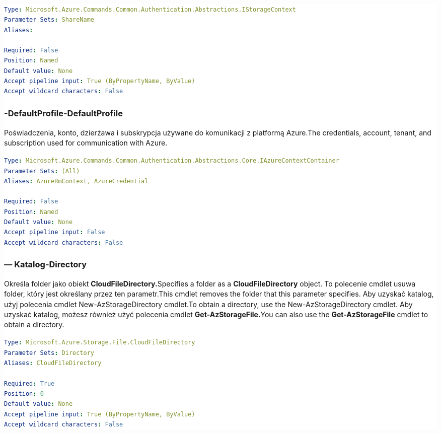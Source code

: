 ```yaml
Type: Microsoft.Azure.Commands.Common.Authentication.Abstractions.IStorageContext
Parameter Sets: ShareName
Aliases:

Required: False
Position: Named
Default value: None
Accept pipeline input: True (ByPropertyName, ByValue)
Accept wildcard characters: False
```

### <span data-ttu-id="4ce86-127">-DefaultProfile</span><span class="sxs-lookup"><span data-stu-id="4ce86-127">-DefaultProfile</span></span>
<span data-ttu-id="4ce86-128">Poświadczenia, konto, dzierżawa i subskrypcja używane do komunikacji z platformą Azure.</span><span class="sxs-lookup"><span data-stu-id="4ce86-128">The credentials, account, tenant, and subscription used for communication with Azure.</span></span>

```yaml
Type: Microsoft.Azure.Commands.Common.Authentication.Abstractions.Core.IAzureContextContainer
Parameter Sets: (All)
Aliases: AzureRmContext, AzureCredential

Required: False
Position: Named
Default value: None
Accept pipeline input: False
Accept wildcard characters: False
```

### <span data-ttu-id="4ce86-129">— Katalog</span><span class="sxs-lookup"><span data-stu-id="4ce86-129">-Directory</span></span>
<span data-ttu-id="4ce86-130">Określa folder jako obiekt **CloudFileDirectory.**</span><span class="sxs-lookup"><span data-stu-id="4ce86-130">Specifies a folder as a **CloudFileDirectory** object.</span></span>
<span data-ttu-id="4ce86-131">To polecenie cmdlet usuwa folder, który jest określany przez ten parametr.</span><span class="sxs-lookup"><span data-stu-id="4ce86-131">This cmdlet removes the folder that this parameter specifies.</span></span>
<span data-ttu-id="4ce86-132">Aby uzyskać katalog, użyj polecenia cmdlet New-AzStorageDirectory cmdlet.</span><span class="sxs-lookup"><span data-stu-id="4ce86-132">To obtain a directory, use the New-AzStorageDirectory cmdlet.</span></span>
<span data-ttu-id="4ce86-133">Aby uzyskać katalog, możesz również użyć polecenia cmdlet **Get-AzStorageFile.**</span><span class="sxs-lookup"><span data-stu-id="4ce86-133">You can also use the **Get-AzStorageFile** cmdlet to obtain a directory.</span></span>

```yaml
Type: Microsoft.Azure.Storage.File.CloudFileDirectory
Parameter Sets: Directory
Aliases: CloudFileDirectory

Required: True
Position: 0
Default value: None
Accept pipeline input: True (ByPropertyName, ByValue)
Accept wildcard characters: False
```
